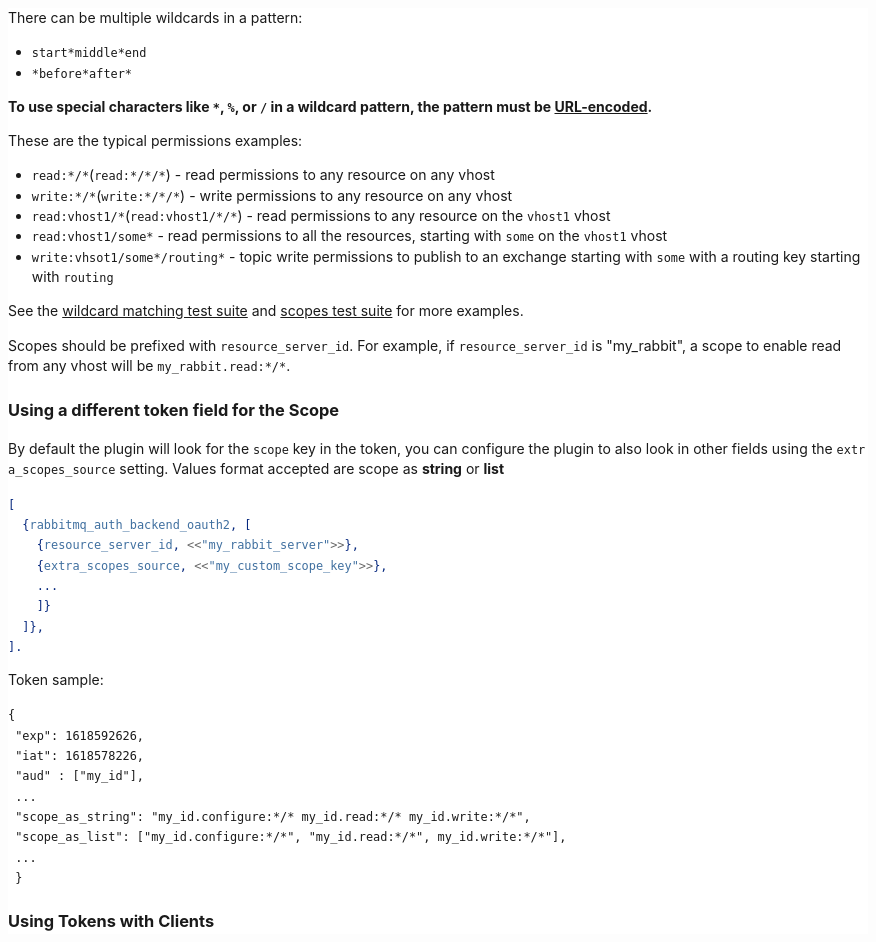 There can be multiple wildcards in a pattern:

 * `start*middle*end`
 * `*before*after*`

**To use special characters like `*`, `%`, or `/` in a wildcard pattern,
the pattern must be [URL-encoded](https://en.wikipedia.org/wiki/Percent-encoding).**

These are the typical permissions examples:

- `read:*/*`(`read:*/*/*`) - read permissions to any resource on any vhost
- `write:*/*`(`write:*/*/*`) - write permissions to any resource on any vhost
- `read:vhost1/*`(`read:vhost1/*/*`) - read permissions to any resource on the `vhost1` vhost
- `read:vhost1/some*` - read permissions to all the resources, starting with `some` on the `vhost1` vhost
- `write:vhsot1/some*/routing*` - topic write permissions to publish to an exchange starting with `some` with a routing key starting with `routing`

See the [wildcard matching test suite](./test/wildcard_match_SUITE.erl) and [scopes test suite](./test/scope_SUITE.erl) for more examples.

Scopes should be prefixed with `resource_server_id`. For example,
if `resource_server_id` is "my_rabbit", a scope to enable read from any vhost will
be `my_rabbit.read:*/*`.

### Using a different token field for the Scope

By default the plugin will look for the `scope` key in the token, you can configure the plugin to also look in other fields using the `extra_scopes_source` setting. Values format accepted are scope as **string** or **list**


```erlang
[
  {rabbitmq_auth_backend_oauth2, [
    {resource_server_id, <<"my_rabbit_server">>},
    {extra_scopes_source, <<"my_custom_scope_key">>},
    ...
    ]}
  ]},
].
```
Token sample: 
```
{
 "exp": 1618592626,
 "iat": 1618578226,
 "aud" : ["my_id"],
 ...
 "scope_as_string": "my_id.configure:*/* my_id.read:*/* my_id.write:*/*",
 "scope_as_list": ["my_id.configure:*/*", "my_id.read:*/*", my_id.write:*/*"],
 ...
 }
```

### Using Tokens with Clients
